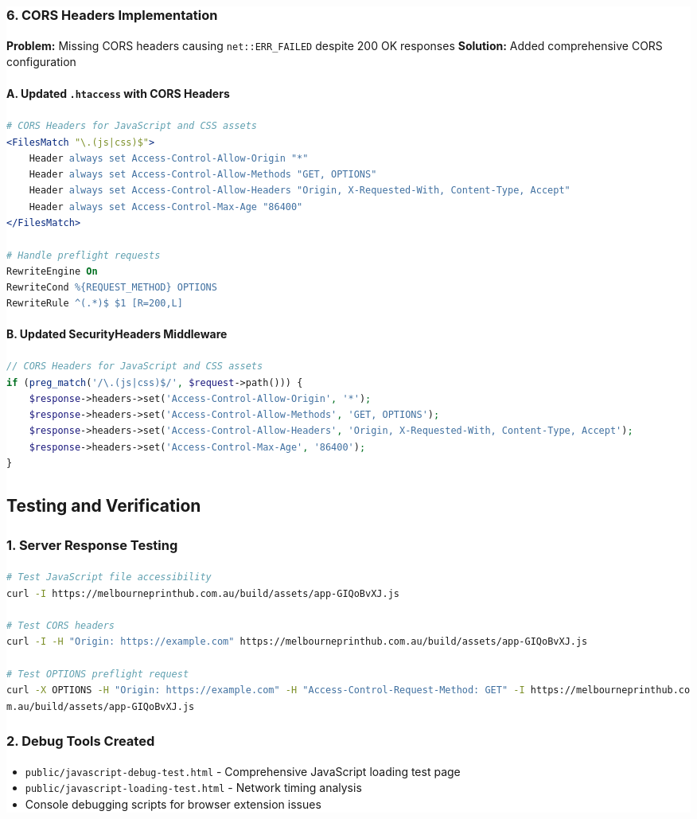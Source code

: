 ### 6. CORS Headers Implementation

**Problem:** Missing CORS headers causing `net::ERR_FAILED` despite 200 OK responses
**Solution:** Added comprehensive CORS configuration

#### A. Updated `.htaccess` with CORS Headers
```apache
# CORS Headers for JavaScript and CSS assets
<FilesMatch "\.(js|css)$">
    Header always set Access-Control-Allow-Origin "*"
    Header always set Access-Control-Allow-Methods "GET, OPTIONS"
    Header always set Access-Control-Allow-Headers "Origin, X-Requested-With, Content-Type, Accept"
    Header always set Access-Control-Max-Age "86400"
</FilesMatch>

# Handle preflight requests
RewriteEngine On
RewriteCond %{REQUEST_METHOD} OPTIONS
RewriteRule ^(.*)$ $1 [R=200,L]
```

#### B. Updated SecurityHeaders Middleware
```php
// CORS Headers for JavaScript and CSS assets
if (preg_match('/\.(js|css)$/', $request->path())) {
    $response->headers->set('Access-Control-Allow-Origin', '*');
    $response->headers->set('Access-Control-Allow-Methods', 'GET, OPTIONS');
    $response->headers->set('Access-Control-Allow-Headers', 'Origin, X-Requested-With, Content-Type, Accept');
    $response->headers->set('Access-Control-Max-Age', '86400');
}
```

## Testing and Verification

### 1. Server Response Testing
```bash
# Test JavaScript file accessibility
curl -I https://melbourneprinthub.com.au/build/assets/app-GIQoBvXJ.js

# Test CORS headers
curl -I -H "Origin: https://example.com" https://melbourneprinthub.com.au/build/assets/app-GIQoBvXJ.js

# Test OPTIONS preflight request
curl -X OPTIONS -H "Origin: https://example.com" -H "Access-Control-Request-Method: GET" -I https://melbourneprinthub.com.au/build/assets/app-GIQoBvXJ.js
```

### 2. Debug Tools Created
- `public/javascript-debug-test.html` - Comprehensive JavaScript loading test page
- `public/javascript-loading-test.html` - Network timing analysis
- Console debugging scripts for browser extension issues
